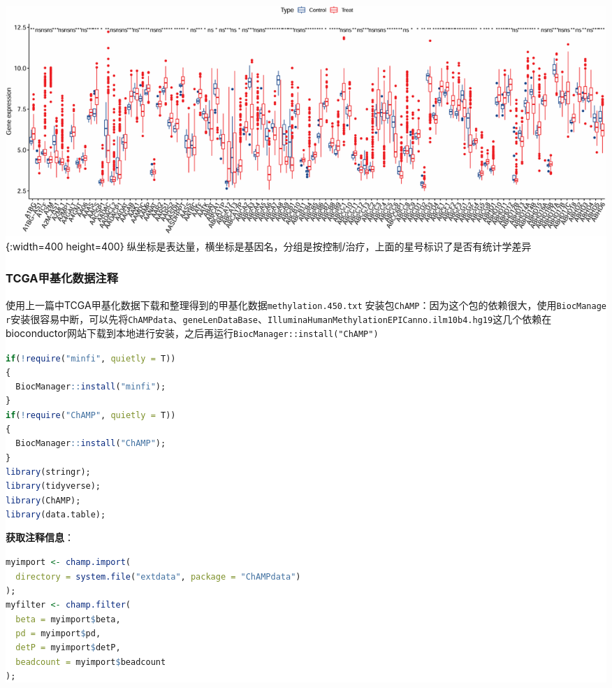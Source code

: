 ![基因差异分析3](./md-image/基因差异分析3.png){:width=400 height=400}
纵坐标是表达量，横坐标是基因名，分组是按控制/治疗，上面的星号标识了是否有统计学差异
### TCGA甲基化数据注释
使用上一篇中TCGA甲基化数据下载和整理得到的甲基化数据`methylation.450.txt`
安装包`ChAMP`：因为这个包的依赖很大，使用`BiocManager`安装很容易中断，可以先将`ChAMPdata`、`geneLenDataBase`、`IlluminaHumanMethylationEPICanno.ilm10b4.hg19`这几个依赖在bioconductor网站下载到本地进行安装，之后再运行`BiocManager::install("ChAMP")`
``` r
if(!require("minfi", quietly = T))
{
  BiocManager::install("minfi");
}
if(!require("ChAMP", quietly = T))
{
  BiocManager::install("ChAMP");
}
library(stringr);
library(tidyverse);
library(ChAMP);
library(data.table);
```
**获取注释信息**：
``` r
myimport <- champ.import(
  directory = system.file("extdata", package = "ChAMPdata")
);
myfilter <- champ.filter(
  beta = myimport$beta,
  pd = myimport$pd,
  detP = myimport$detP,
  beadcount = myimport$beadcount
);
```